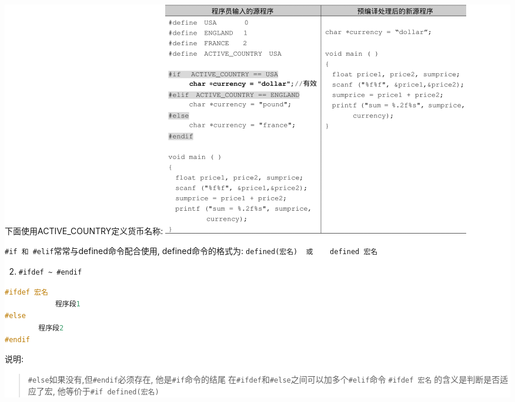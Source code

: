 下面使用ACTIVE_COUNTRY定义货币名称:
<img src="https://github.com/poshoi/C_874_project/blob/main/picture/10_2.png?raw=true" style="zoom:50%;" />

`#if 和 #elif`常常与defined命令配合使用, defined命令的格式为:
`defined(宏名)  或    defined 宏名`

2. `#ifdef ~ #endif`
```c
#ifdef 宏名
			程序段1
#else
		程序段2
#endif
```
说明:
>`#else`如果没有,但`#endif`必须存在, 他是`#if`命令的结尾
>在`#ifdef`和`#else`之间可以加多个`#elif`命令
>`#ifdef 宏名` 的含义是判断是否适应了宏, 他等价于`#if defined(宏名)`
